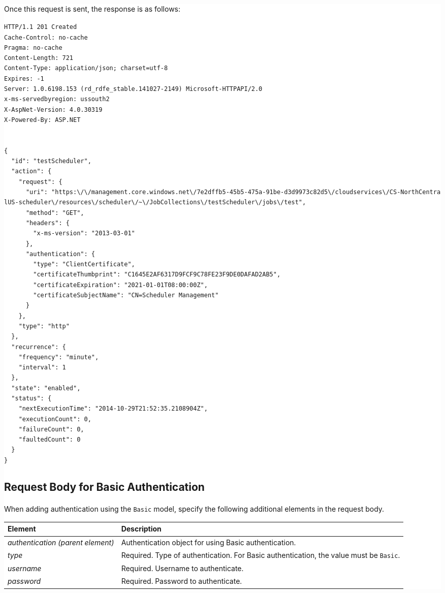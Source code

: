 Once this request is sent, the response is as follows:

    HTTP/1.1 201 Created
    Cache-Control: no-cache
    Pragma: no-cache
    Content-Length: 721
    Content-Type: application/json; charset=utf-8
    Expires: -1
    Server: 1.0.6198.153 (rd_rdfe_stable.141027-2149) Microsoft-HTTPAPI/2.0
    x-ms-servedbyregion: ussouth2
    X-AspNet-Version: 4.0.30319
    X-Powered-By: ASP.NET
     

    {
      "id": "testScheduler",
      "action": {
        "request": {
          "uri": "https:\/\/management.core.windows.net\/7e2dffb5-45b5-475a-91be-d3d9973c82d5\/cloudservices\/CS-NorthCentralUS-scheduler\/resources\/scheduler\/~\/JobCollections\/testScheduler\/jobs\/test",
          "method": "GET",
          "headers": {
            "x-ms-version": "2013-03-01"
          },
          "authentication": {
            "type": "ClientCertificate",
            "certificateThumbprint": "C1645E2AF6317D9FCF9C78FE23F9DE0DAFAD2AB5",
            "certificateExpiration": "2021-01-01T08:00:00Z",
            "certificateSubjectName": "CN=Scheduler Management"
          }
        },
        "type": "http"
      },
      "recurrence": {
        "frequency": "minute",
        "interval": 1
      },
      "state": "enabled",
      "status": {
        "nextExecutionTime": "2014-10-29T21:52:35.2108904Z",
        "executionCount": 0,
        "failureCount": 0,
        "faultedCount": 0
      }
    }
## Request Body for Basic Authentication

When adding authentication using the `Basic` model, specify the following additional elements in the request body.

|Element|Description|
|:--|:--|
|_authentication (parent element)_ |Authentication object for using Basic authentication.|
|_type_ |Required. Type of authentication. For Basic authentication, the value must be `Basic`.|
|_username_ |Required. Username to authenticate.|
|_password_ |Required. Password to authenticate.|
